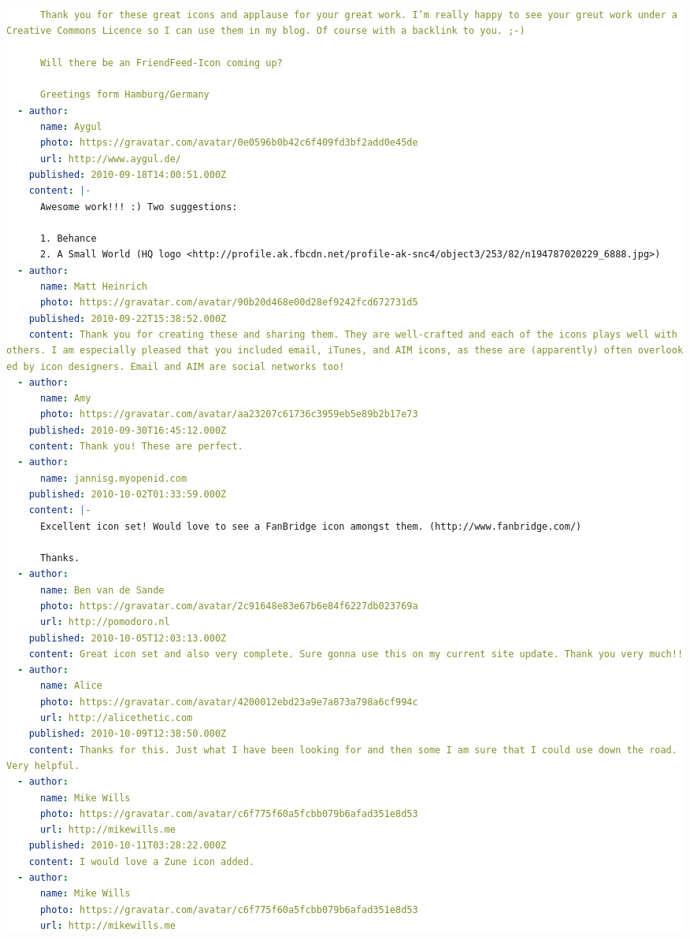 ```yaml
      Thank you for these great icons and applause for your great work. I’m really happy to see your greut work under a Creative Commons Licence so I can use them in my blog. Of course with a backlink to you. ;-)

      Will there be an FriendFeed-Icon coming up?

      Greetings form Hamburg/Germany
  - author:
      name: Aygul
      photo: https://gravatar.com/avatar/0e0596b0b42c6f409fd3bf2add0e45de
      url: http://www.aygul.de/
    published: 2010-09-18T14:00:51.000Z
    content: |-
      Awesome work!!! :) Two suggestions:

      1. Behance
      2. A Small World (HQ logo <http://profile.ak.fbcdn.net/profile-ak-snc4/object3/253/82/n194787020229_6888.jpg>)
  - author:
      name: Matt Heinrich
      photo: https://gravatar.com/avatar/90b20d468e00d28ef9242fcd672731d5
    published: 2010-09-22T15:38:52.000Z
    content: Thank you for creating these and sharing them. They are well-crafted and each of the icons plays well with others. I am especially pleased that you included email, iTunes, and AIM icons, as these are (apparently) often overlooked by icon designers. Email and AIM are social networks too!
  - author:
      name: Amy
      photo: https://gravatar.com/avatar/aa23207c61736c3959eb5e89b2b17e73
    published: 2010-09-30T16:45:12.000Z
    content: Thank you! These are perfect.
  - author:
      name: jannisg.myopenid.com
    published: 2010-10-02T01:33:59.000Z
    content: |-
      Excellent icon set! Would love to see a FanBridge icon amongst them. (http://www.fanbridge.com/)

      Thanks.
  - author:
      name: Ben van de Sande
      photo: https://gravatar.com/avatar/2c91648e83e67b6e84f6227db023769a
      url: http://pomodoro.nl
    published: 2010-10-05T12:03:13.000Z
    content: Great icon set and also very complete. Sure gonna use this on my current site update. Thank you very much!!
  - author:
      name: Alice
      photo: https://gravatar.com/avatar/4200012ebd23a9e7a873a798a6cf994c
      url: http://alicethetic.com
    published: 2010-10-09T12:38:50.000Z
    content: Thanks for this. Just what I have been looking for and then some I am sure that I could use down the road. Very helpful.
  - author:
      name: Mike Wills
      photo: https://gravatar.com/avatar/c6f775f60a5fcbb079b6afad351e8d53
      url: http://mikewills.me
    published: 2010-10-11T03:28:22.000Z
    content: I would love a Zune icon added.
  - author:
      name: Mike Wills
      photo: https://gravatar.com/avatar/c6f775f60a5fcbb079b6afad351e8d53
      url: http://mikewills.me
```